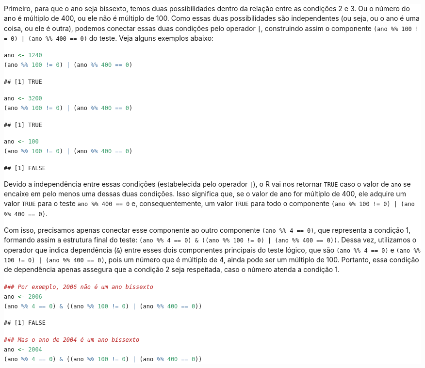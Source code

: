 
Primeiro, para que o ano seja bissexto, temos duas possibilidades dentro da relação entre as condições 2 e 3. Ou o número do ano é múltiplo de 400, ou ele não é múltiplo de 100. Como essas duas possibilidades são independentes (ou seja, ou o ano é uma coisa, ou ele é outra), podemos conectar essas duas condições pelo operador `|`, construindo assim o componente `(ano %% 100 != 0) | (ano %% 400 == 0)` do teste. Veja alguns exemplos abaixo:


```r
ano <- 1240
(ano %% 100 != 0) | (ano %% 400 == 0)
```

```
## [1] TRUE
```

```r
ano <- 3200
(ano %% 100 != 0) | (ano %% 400 == 0)
```

```
## [1] TRUE
```

```r
ano <- 100
(ano %% 100 != 0) | (ano %% 400 == 0)
```

```
## [1] FALSE
```

Devido a independência entre essas condições (estabelecida pelo operador `|`), o R vai nos retornar `TRUE` caso o valor de `ano` se encaixe em pelo menos uma dessas duas condições. Isso significa que, se o valor de ano for múltiplo de 400, ele adquire um valor `TRUE` para o teste `ano %% 400 == 0` e, consequentemente, um valor `TRUE` para todo o componente `(ano %% 100 != 0) | (ano %% 400 == 0)`. 

Com isso, precisamos apenas conectar esse componente ao outro componente `(ano %% 4 == 0)`, que representa a condição 1, formando assim a estrutura final do teste: `(ano %% 4 == 0) & ((ano %% 100 != 0) | (ano %% 400 == 0))`. Dessa vez, utilizamos o operador que indica dependência (`&`) entre esses dois componentes principais do teste lógico, que são `(ano %% 4 == 0)` e `(ano %% 100 != 0) | (ano %% 400 == 0)`, pois um número que é múltiplo de 4, ainda pode ser um múltiplo de 100. Portanto, essa condição de dependência apenas assegura que a condição 2 seja respeitada, caso o número atenda a condição 1.



```r
### Por exemplo, 2006 não é um ano bissexto
ano <- 2006
(ano %% 4 == 0) & ((ano %% 100 != 0) | (ano %% 400 == 0))
```

```
## [1] FALSE
```

```r
### Mas o ano de 2004 é um ano bissexto
ano <- 2004
(ano %% 4 == 0) & ((ano %% 100 != 0) | (ano %% 400 == 0))
```
